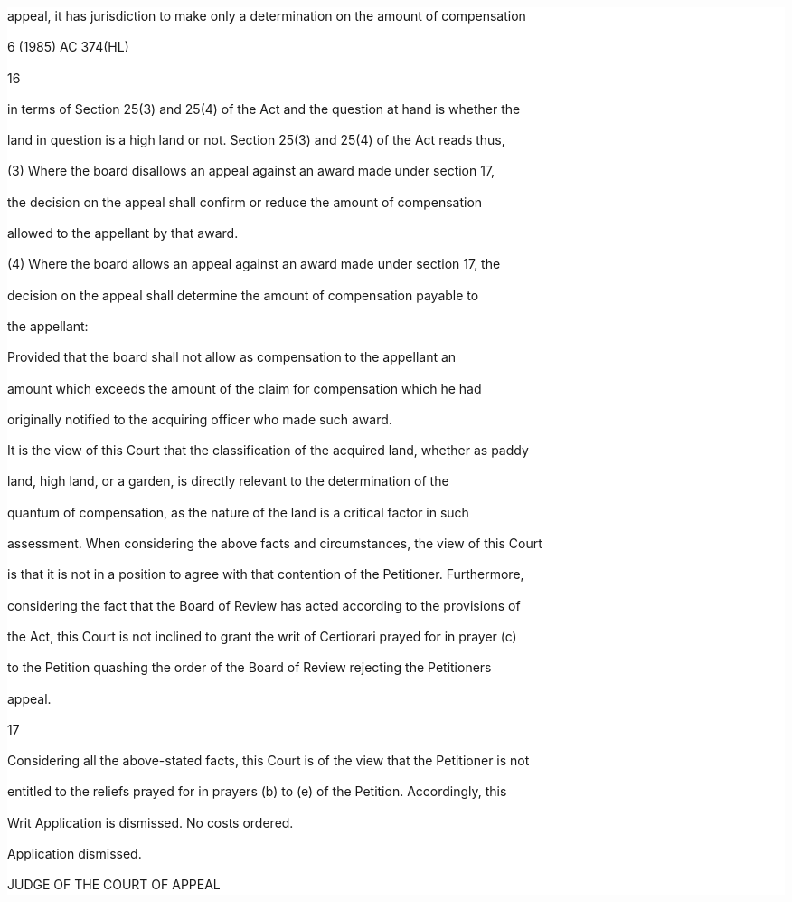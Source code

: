 appeal, it has jurisdiction to make only a determination on the amount of compensation

6 (1985) AC 374(HL)

16

in terms of Section 25(3) and 25(4) of the Act and the question at hand is whether the

land in question is a high land or not. Section 25(3) and 25(4) of the Act reads thus,

(3) Where the board disallows an appeal against an award made under section 17,

the decision on the appeal shall confirm or reduce the amount of compensation

allowed to the appellant by that award.

(4) Where the board allows an appeal against an award made under section 17, the

decision on the appeal shall determine the amount of compensation payable to

the appellant:

Provided that the board shall not allow as compensation to the appellant an

amount which exceeds the amount of the claim for compensation which he had

originally notified to the acquiring officer who made such award.

It is the view of this Court that the classification of the acquired land, whether as paddy

land, high land, or a garden, is directly relevant to the determination of the

quantum of compensation, as the nature of the land is a critical factor in such

assessment. When considering the above facts and circumstances, the view of this Court

is that it is not in a position to agree with that contention of the Petitioner. Furthermore,

considering the fact that the Board of Review has acted according to the provisions of

the Act, this Court is not inclined to grant the writ of Certiorari prayed for in prayer (c)

to the Petition quashing the order of the Board of Review rejecting the Petitioners

appeal.

17

Considering all the above-stated facts, this Court is of the view that the Petitioner is not

entitled to the reliefs prayed for in prayers (b) to (e) of the Petition. Accordingly, this

Writ Application is dismissed. No costs ordered.

Application dismissed.

JUDGE OF THE COURT OF APPEAL